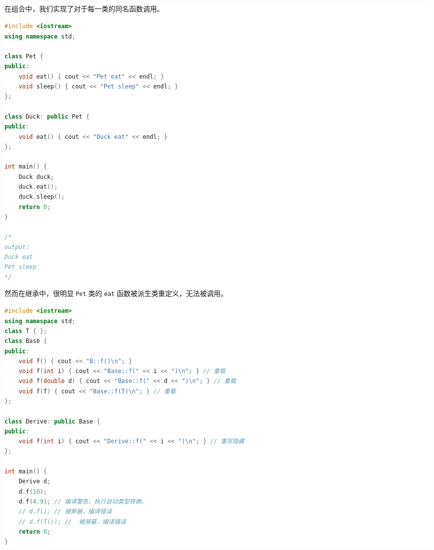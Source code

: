 在组合中，我们实现了对于每一类的同名函数调用。

```cpp
#include <iostream>
using namespace std;

class Pet {
public:
    void eat() { cout << "Pet eat" << endl; }
    void sleep() { cout << "Pet sleep" << endl; }
};

class Duck: public Pet {
public:
    void eat() { cout << "Duck eat" << endl; }
};

int main() {
    Duck duck;
    duck.eat();
    duck.sleep();
    return 0;
}

/*
output:
Duck eat
Pet sleep
*/
```

然而在继承中，很明显 `Pet` 类的 `eat` 函数被派生类重定义，无法被调用。

```cpp
#include <iostream>
using namespace std;
class T { };
class Base {
public:
    void f() { cout << "B::f()\n"; }
    void f(int i) { cout << "Base::f(" << i << ")\n"; } // 重载
    void f(double d) { cout << "Base::f(" << d << ")\n"; } // 重载
    void f(T) { cout << "Base::f(T)\n"; } // 重载
};

class Derive: public Base {
public:
    void f(int i) { cout << "Derive::f(" << i << ")\n"; } // 重写隐藏
};

int main() {
    Derive d;
    d.f(10);
    d.f(4.9); // 编译警告。执行自动类型转换。
    // d.f(); // 被屏蔽，编译错误
    // d.f(T()); //  被屏蔽，编译错误
    return 0;
}
```
